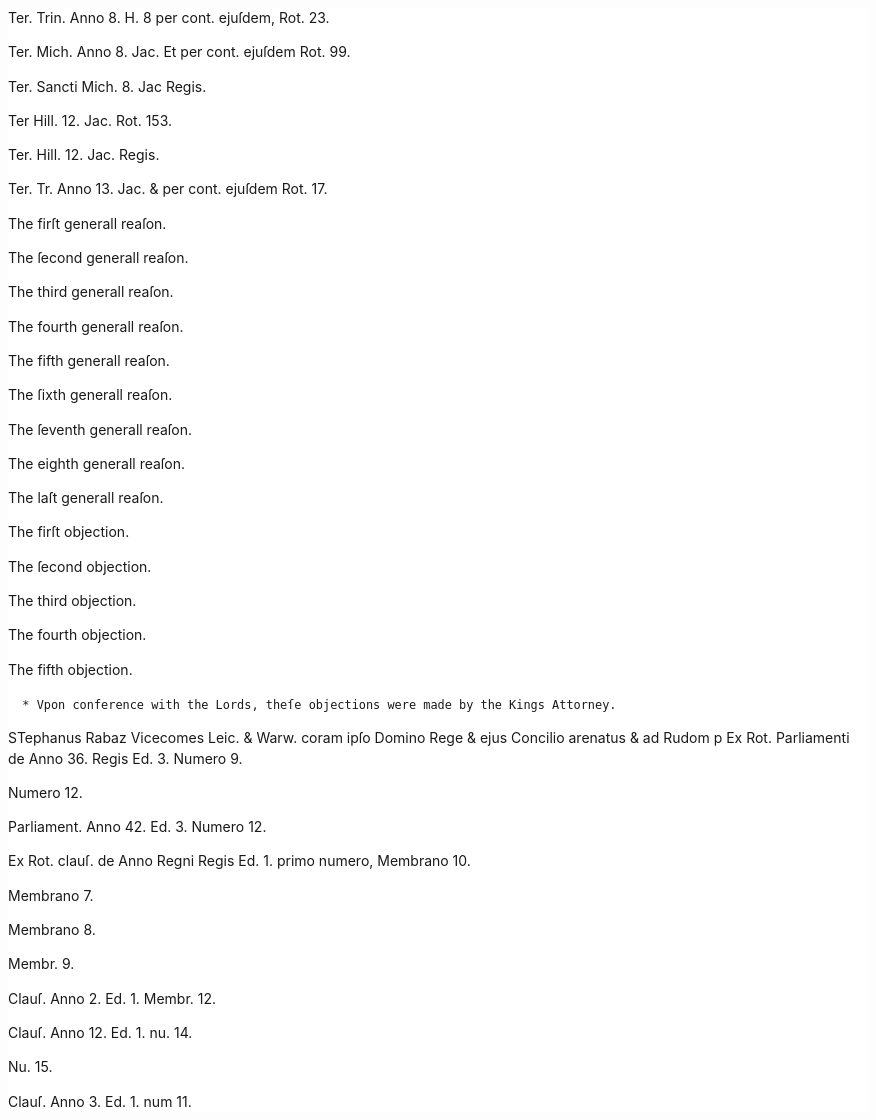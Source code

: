 Ter. Trin. Anno 8. H. 8 per cont. ejuſdem, Rot. 23.

Ter. Mich. Anno 8. Jac. Et per cont. ejuſdem Rot. 99.

Ter. Sancti Mich. 8. Jac Regis.

Ter Hill. 12. Jac. Rot. 153.

Ter. Hill. 12. Jac. Regis.

Ter. Tr. Anno 13. Jac. & per cont. ejuſdem Rot. 17.

The firſt generall reaſon.

The ſecond generall reaſon.

The third generall reaſon.

The fourth generall reaſon.

The fifth generall reaſon.

The ſixth generall reaſon.

The ſeventh generall reaſon.

The eighth generall reaſon.

The laſt generall reaſon.

The firſt objection.

The ſecond objection.

The third objection.

The fourth objection.

The fifth objection.

      * Vpon conference with the Lords, theſe objections were made by the Kings Attorney.
STephanus Rabaz Vicecomes Leic. & Warw. coram ipſo Domino Rege & ejus Concilio arenatus & ad Rudom p
Ex Rot. Parliamenti de Anno 36. Regis Ed. 3. Numero 9.

Numero 12.

Parliament. Anno 42. Ed. 3. Numero 12.

Ex Rot. clauſ. de Anno Regni Regis Ed. 1. primo numero, Membrano 10.

Membrano 7.

Membrano 8.

Membr. 9.

Clauſ. Anno 2. Ed. 1. Membr. 12.

Clauſ. Anno 12. Ed. 1. nu. 14.

Nu. 15.

Clauſ. Anno 3. Ed. 1. num 11.
